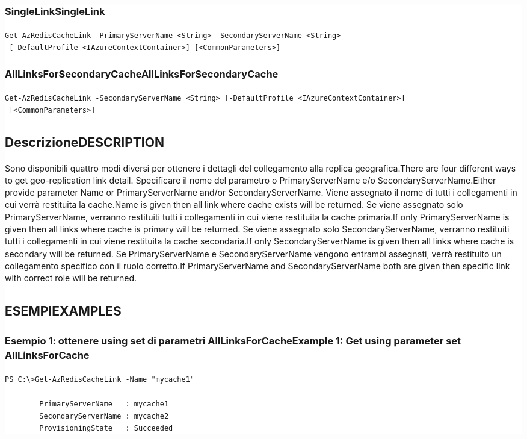 ### <span data-ttu-id="9bebc-107">SingleLink</span><span class="sxs-lookup"><span data-stu-id="9bebc-107">SingleLink</span></span>
```
Get-AzRedisCacheLink -PrimaryServerName <String> -SecondaryServerName <String>
 [-DefaultProfile <IAzureContextContainer>] [<CommonParameters>]
```

### <span data-ttu-id="9bebc-108">AllLinksForSecondaryCache</span><span class="sxs-lookup"><span data-stu-id="9bebc-108">AllLinksForSecondaryCache</span></span>
```
Get-AzRedisCacheLink -SecondaryServerName <String> [-DefaultProfile <IAzureContextContainer>]
 [<CommonParameters>]
```

## <span data-ttu-id="9bebc-109">Descrizione</span><span class="sxs-lookup"><span data-stu-id="9bebc-109">DESCRIPTION</span></span>
<span data-ttu-id="9bebc-110">Sono disponibili quattro modi diversi per ottenere i dettagli del collegamento alla replica geografica.</span><span class="sxs-lookup"><span data-stu-id="9bebc-110">There are four different ways to get geo-replication link detail.</span></span> <span data-ttu-id="9bebc-111">Specificare il nome del parametro o PrimaryServerName e/o SecondaryServerName.</span><span class="sxs-lookup"><span data-stu-id="9bebc-111">Either provide parameter Name or PrimaryServerName and/or SecondaryServerName.</span></span> <span data-ttu-id="9bebc-112">Viene assegnato il nome di tutti i collegamenti in cui verrà restituita la cache.</span><span class="sxs-lookup"><span data-stu-id="9bebc-112">Name is given then all link where cache exists will be returned.</span></span> <span data-ttu-id="9bebc-113">Se viene assegnato solo PrimaryServerName, verranno restituiti tutti i collegamenti in cui viene restituita la cache primaria.</span><span class="sxs-lookup"><span data-stu-id="9bebc-113">If only PrimaryServerName is given then all links where cache is primary will be returned.</span></span> <span data-ttu-id="9bebc-114">Se viene assegnato solo SecondaryServerName, verranno restituiti tutti i collegamenti in cui viene restituita la cache secondaria.</span><span class="sxs-lookup"><span data-stu-id="9bebc-114">If only SecondaryServerName is given then all links where cache is secondary will be returned.</span></span> <span data-ttu-id="9bebc-115">Se PrimaryServerName e SecondaryServerName vengono entrambi assegnati, verrà restituito un collegamento specifico con il ruolo corretto.</span><span class="sxs-lookup"><span data-stu-id="9bebc-115">If PrimaryServerName and SecondaryServerName both are given then specific link with correct role will be returned.</span></span> 

## <span data-ttu-id="9bebc-116">ESEMPI</span><span class="sxs-lookup"><span data-stu-id="9bebc-116">EXAMPLES</span></span>

### <span data-ttu-id="9bebc-117">Esempio 1: ottenere using set di parametri AllLinksForCache</span><span class="sxs-lookup"><span data-stu-id="9bebc-117">Example 1: Get using parameter set AllLinksForCache</span></span>
```
PS C:\>Get-AzRedisCacheLink -Name "mycache1"

        PrimaryServerName   : mycache1
        SecondaryServerName : mycache2
        ProvisioningState   : Succeeded
```
